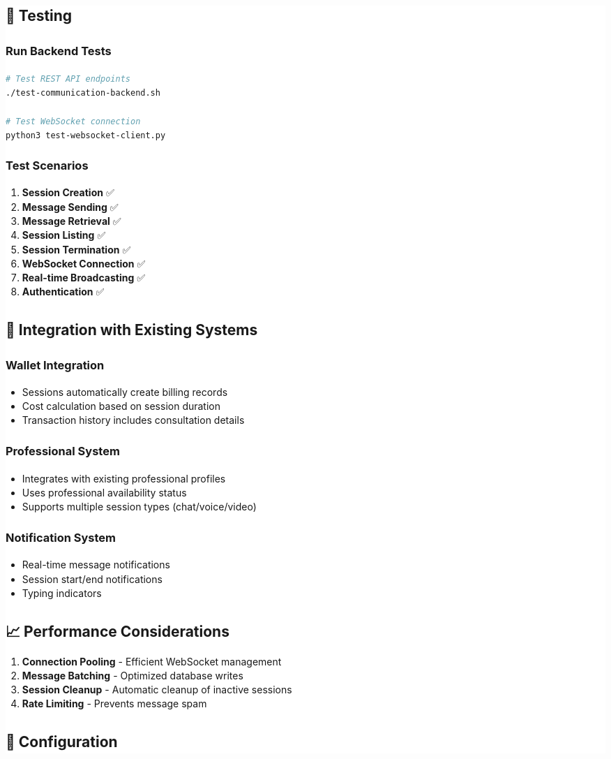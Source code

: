 ## 🧪 Testing

### Run Backend Tests
```bash
# Test REST API endpoints
./test-communication-backend.sh

# Test WebSocket connection
python3 test-websocket-client.py
```

### Test Scenarios

1. **Session Creation** ✅
2. **Message Sending** ✅
3. **Message Retrieval** ✅
4. **Session Listing** ✅
5. **Session Termination** ✅
6. **WebSocket Connection** ✅
7. **Real-time Broadcasting** ✅
8. **Authentication** ✅

## 🔄 Integration with Existing Systems

### Wallet Integration
- Sessions automatically create billing records
- Cost calculation based on session duration
- Transaction history includes consultation details

### Professional System
- Integrates with existing professional profiles
- Uses professional availability status
- Supports multiple session types (chat/voice/video)

### Notification System
- Real-time message notifications
- Session start/end notifications
- Typing indicators

## 📈 Performance Considerations

1. **Connection Pooling** - Efficient WebSocket management
2. **Message Batching** - Optimized database writes
3. **Session Cleanup** - Automatic cleanup of inactive sessions
4. **Rate Limiting** - Prevents message spam

## 🔧 Configuration
